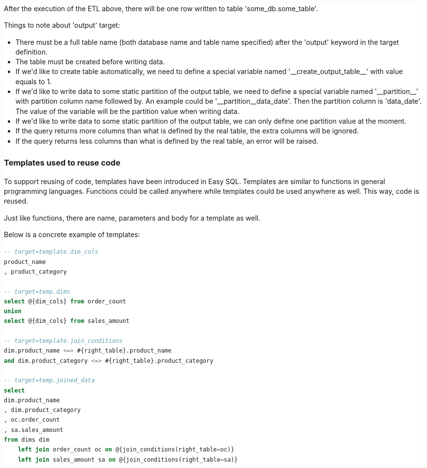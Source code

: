 After the execution of the ETL above, there will be one row written to table 'some_db.some_table'.

Things to note about 'output' target:

- There must be a full table name (both database name and table name specified) after the 'output' keyword in the target definition.
- The table must be created before writing data.
- If we'd like to create table automatically, we need to define a special variable named '\_\_create_output_table\_\_' with value equals to 1.
- If we'd like to write data to some static partition of the output table, we need to define a special variable named '\_\_partition\_\_' with partition column name followed by. An example could be '__partition__data_date'. Then the partition column is 'data_date'. The value of the variable will be the partition value when writing data.
- If we'd like to write data to some static partition of the output table, we can only define one partition value at the moment.
- If the query returns more columns than what is defined by the real table, the extra columns will be ignored.
- If the query returns less columns than what is defined by the real table, an error will be raised.

### Templates used to reuse code

To support reusing of code, templates have been introduced in Easy SQL.
Templates are similar to functions in general programming languages.
Functions could be called anywhere while templates could be used anywhere as well. This way, code is reused.

Just like functions, there are name, parameters and body for a template as well.

Below is a concrete example of templates:

```sql
-- target=template.dim_cols
product_name
, product_category

-- target=temp.dims
select @{dim_cols} from order_count
union
select @{dim_cols} from sales_amount

-- target=template.join_conditions
dim.product_name <=> #{right_table}.product_name
and dim.product_category <=> #{right_table}.product_category

-- target=temp.joined_data
select
dim.product_name
, dim.product_category
, oc.order_count
, sa.sales_amount 
from dims dim
    left join order_count oc on @{join_conditions(right_table=oc)}
    left join sales_amount sa on @{join_conditions(right_table=sa)}
```

